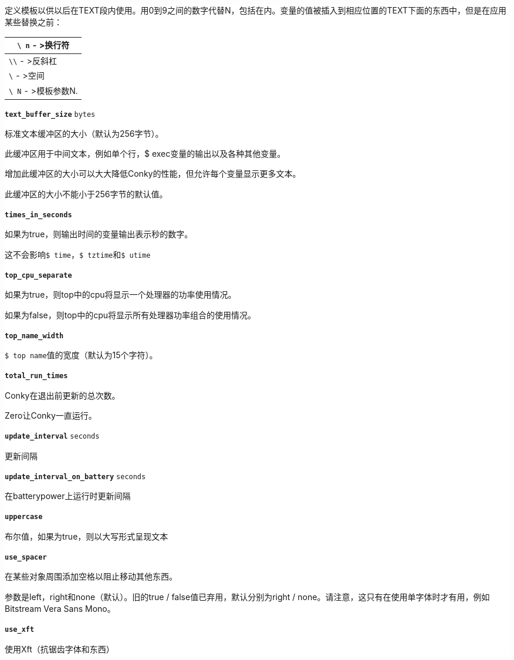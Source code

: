 定义模板以供以后在TEXT段内使用。用0到9之间的数字代替N，包括在内。变量的值被插入到相应位置的TEXT下面的东西中，但是在应用某些替换之前：

| `\ n` - >换行符    |
| --------------- |
| `\\` - >反斜杠     |
| `\` - >空间       |
| `\ N` - >模板参数N. |

**`text_buffer_size`** `bytes`

标准文本缓冲区的大小（默认为256字节）。

此缓冲区用于中间文本，例如单个行，$ exec变量的输出以及各种其他变量。

增加此缓冲区的大小可以大大降低Conky的性能，但允许每个变量显示更多文本。

此缓冲区的大小不能小于256字节的默认值。

**`times_in_seconds`**

如果为true，则输出时间的变量输出表示秒的数字。

这不会影响`$ time`，`$ tztime`和`$ utime`

**`top_cpu_separate`**

如果为true，则top中的cpu将显示一个处理器的功率使用情况。

如果为false，则top中的cpu将显示所有处理器功率组合的使用情况。

**`top_name_width`**

`$ top name`值的宽度（默认为15个字符）。

**`total_run_times`**

Conky在退出前更新的总次数。

Zero让Conky一直运行。

**`update_interval`** `seconds`

更新间隔

**`update_interval_on_battery`** `seconds`

在batterypower上运行时更新间隔

**`uppercase`**

布尔值，如果为true，则以大写形式呈现文本

**`use_spacer`**

在某些对象周围添加空格以阻止移动其他东西。

参数是left，right和none（默认）。旧的true / false值已弃用，默认分别为right / none。请注意，这只有在使用单字体时才有用，例如Bitstream Vera Sans Mono。

**`use_xft`**

使用Xft（抗锯齿字体和东西）
